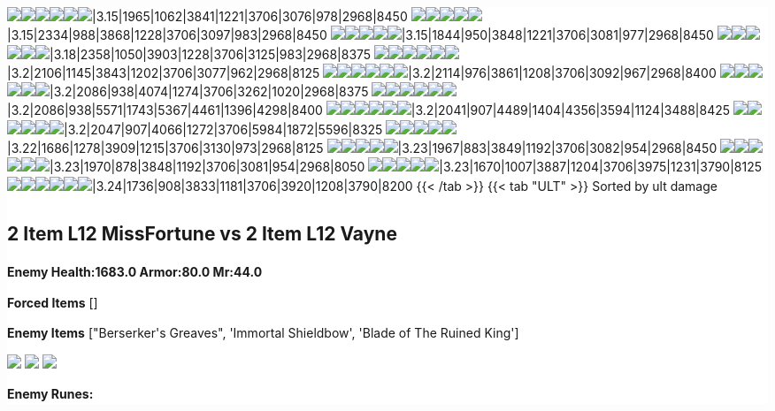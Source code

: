 ![](/item/6672.png)![](/item/6671.png)![](/item/1053.png)![](/item/1055.png)![](/item/1036.png)![](/item/1036.png)|3.15|1965|1062|3841|1221|3706|3076|978|2968|8450
![](/item/6676.png)![](/item/3033.png)![](/item/1053.png)![](/item/1055.png)![](/item/3006.png)|3.15|2334|988|3868|1228|3706|3097|983|2968|8450
![](/item/6672.png)![](/item/3095.png)![](/item/1053.png)![](/item/1055.png)![](/item/3006.png)|3.15|1844|950|3848|1221|3706|3081|977|2968|8450
![](/item/3153.png)![](/item/6691.png)![](/item/1001.png)![](/item/1055.png)![](/item/1037.png)![](/item/1036.png)|3.18|2358|1050|3903|1228|3706|3125|983|2968|8375
![](/item/6672.png)![](/item/6695.png)![](/item/1001.png)![](/item/1053.png)![](/item/1055.png)![](/item/1037.png)|3.2|2106|1145|3843|1202|3706|3077|962|2968|8125
![](/item/6672.png)![](/item/3031.png)![](/item/1001.png)![](/item/1053.png)![](/item/1055.png)![](/item/1036.png)|3.2|2114|976|3861|1208|3706|3092|967|2968|8400
![](/item/6672.png)![](/item/3072.png)![](/item/1001.png)![](/item/1055.png)![](/item/1037.png)![](/item/1036.png)|3.2|2086|938|4074|1274|3706|3262|1020|2968|8375
![](/item/6672.png)![](/item/6673.png)![](/item/1001.png)![](/item/1055.png)![](/item/1038.png)![](/item/1036.png)|3.2|2086|938|5571|1743|5367|4461|1396|4298|8400
![](/item/6672.png)![](/item/3814.png)![](/item/1001.png)![](/item/1053.png)![](/item/1055.png)![](/item/1037.png)|3.2|2041|907|4489|1404|4356|3594|1124|3488|8425
![](/item/6672.png)![](/item/3156.png)![](/item/1001.png)![](/item/1053.png)![](/item/1055.png)![](/item/1037.png)|3.2|2047|907|4066|1272|3706|5984|1872|5596|8325
![](/item/3153.png)![](/item/3124.png)![](/item/1001.png)![](/item/1055.png)![](/item/1037.png)|3.22|1686|1278|3909|1215|3706|3130|973|2968|8125
![](/item/6672.png)![](/item/6696.png)![](/item/1053.png)![](/item/1055.png)![](/item/3006.png)|3.23|1967|883|3849|1192|3706|3082|954|2968|8450
![](/item/6672.png)![](/item/3006.png)![](/item/1053.png)![](/item/1055.png)![](/item/1038.png)![](/item/1038.png)|3.23|1970|878|3848|1192|3706|3081|954|2968|8050
![](/item/3153.png)![](/item/3091.png)![](/item/1001.png)![](/item/1055.png)![](/item/1037.png)|3.23|1670|1007|3887|1204|3706|3975|1231|3790|8125
![](/item/6672.png)![](/item/3091.png)![](/item/1001.png)![](/item/1053.png)![](/item/1055.png)![](/item/1036.png)|3.24|1736|908|3833|1181|3706|3920|1208|3790|8200
{{< /tab >}}
{{< tab "ULT" >}}
Sorted by ult damage
## 2 Item L12 MissFortune vs 2 Item L12 Vayne

**Enemy Health:1683.0 Armor:80.0 Mr:44.0**


**Forced Items** []








**Enemy Items** ["Berserker's Greaves", 'Immortal Shieldbow', 'Blade of The Ruined King']





![](/item/3006.png)
![](/item/6673.png)
![](/item/3153.png)



**Enemy Runes:**




